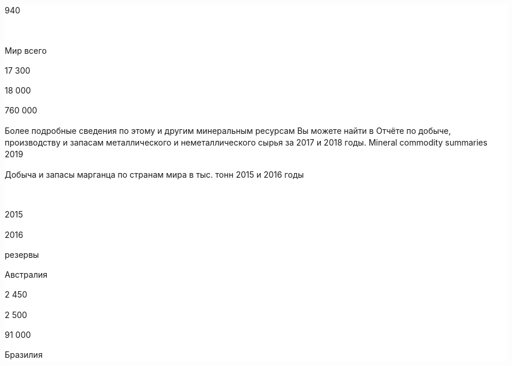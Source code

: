 940


 






Мир всего


17 300


18 000


760 000








Более подробные сведения по этому и другим минеральным ресурсам Вы можете найти в 
Отчёте по добыче, производству и запасам металлического и неметаллического сырья за 2017 и 2018 годы. Mineral commodity summaries 2019
	


Добыча и запасы марганца по странам мира в тыс. тонн 2015 и 2016 годы









 


2015


2016


резервы






Австралия


2 450


2 500


91 000






Бразилия

